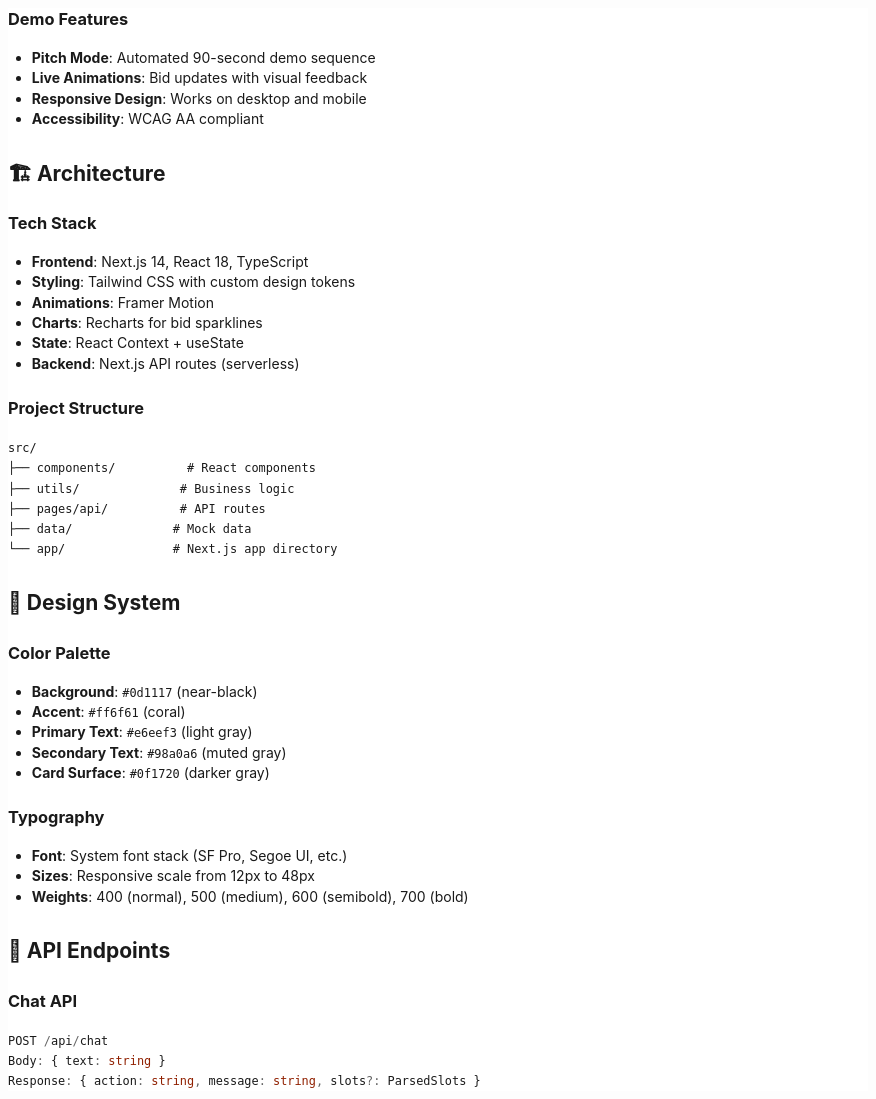 ### Demo Features
- **Pitch Mode**: Automated 90-second demo sequence
- **Live Animations**: Bid updates with visual feedback
- **Responsive Design**: Works on desktop and mobile
- **Accessibility**: WCAG AA compliant

## 🏗️ Architecture

### Tech Stack
- **Frontend**: Next.js 14, React 18, TypeScript
- **Styling**: Tailwind CSS with custom design tokens
- **Animations**: Framer Motion
- **Charts**: Recharts for bid sparklines
- **State**: React Context + useState
- **Backend**: Next.js API routes (serverless)

### Project Structure
```
src/
├── components/          # React components
├── utils/              # Business logic
├── pages/api/          # API routes
├── data/              # Mock data
└── app/               # Next.js app directory
```

## 🎨 Design System

### Color Palette
- **Background**: `#0d1117` (near-black)
- **Accent**: `#ff6f61` (coral)
- **Primary Text**: `#e6eef3` (light gray)
- **Secondary Text**: `#98a0a6` (muted gray)
- **Card Surface**: `#0f1720` (darker gray)

### Typography
- **Font**: System font stack (SF Pro, Segoe UI, etc.)
- **Sizes**: Responsive scale from 12px to 48px
- **Weights**: 400 (normal), 500 (medium), 600 (semibold), 700 (bold)

## 🔧 API Endpoints

### Chat API
```typescript
POST /api/chat
Body: { text: string }
Response: { action: string, message: string, slots?: ParsedSlots }
```
